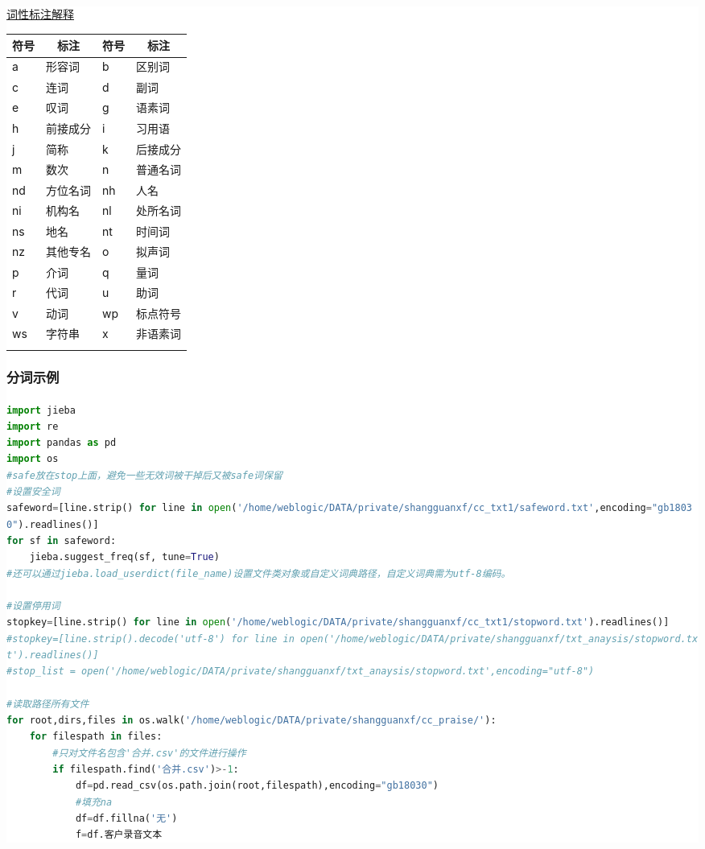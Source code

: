 ```python
```

[词性标注解释](http://fhqllt.iteye.com/blog/947917)

| 符号   | 标注   | 符号   | 标注   |
| ---- | ---- | ---- | ---- |
| a    | 形容词  | b    | 区别词  |
| c    | 连词   | d    | 副词   |
| e    | 叹词   | g    | 语素词  |
| h    | 前接成分 | i    | 习用语  |
| j    | 简称   | k    | 后接成分 |
| m    | 数次   | n    | 普通名词 |
| nd   | 方位名词 | nh   | 人名   |
| ni   | 机构名  | nl   | 处所名词 |
| ns   | 地名   | nt   | 时间词  |
| nz   | 其他专名 | o    | 拟声词  |
| p    | 介词   | q    | 量词   |
| r    | 代词   | u    | 助词   |
| v    | 动词   | wp   | 标点符号 |
| ws   | 字符串  | x    | 非语素词 |
|      |      |      |      |

### 分词示例

```python
import jieba
import re
import pandas as pd
import os
#safe放在stop上面，避免一些无效词被干掉后又被safe词保留
#设置安全词
safeword=[line.strip() for line in open('/home/weblogic/DATA/private/shangguanxf/cc_txt1/safeword.txt',encoding="gb18030").readlines()]
for sf in safeword:
    jieba.suggest_freq(sf, tune=True)
#还可以通过jieba.load_userdict(file_name)设置文件类对象或自定义词典路径，自定义词典需为utf-8编码。    

#设置停用词
stopkey=[line.strip() for line in open('/home/weblogic/DATA/private/shangguanxf/cc_txt1/stopword.txt').readlines()] 
#stopkey=[line.strip().decode('utf-8') for line in open('/home/weblogic/DATA/private/shangguanxf/txt_anaysis/stopword.txt').readlines()] 
#stop_list = open('/home/weblogic/DATA/private/shangguanxf/txt_anaysis/stopword.txt',encoding="utf-8") 

#读取路径所有文件
for root,dirs,files in os.walk('/home/weblogic/DATA/private/shangguanxf/cc_praise/'):
    for filespath in files:
        #只对文件名包含'合并.csv'的文件进行操作
        if filespath.find('合并.csv')>-1:
            df=pd.read_csv(os.path.join(root,filespath),encoding="gb18030")
            #填充na
            df=df.fillna('无')
            f=df.客户录音文本
```